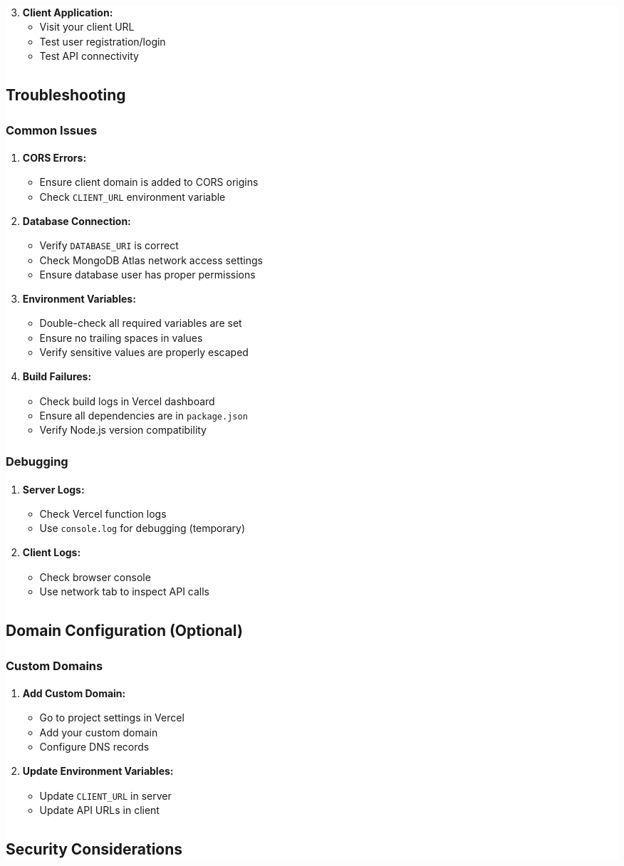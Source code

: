 3. **Client Application:**
   - Visit your client URL
   - Test user registration/login
   - Test API connectivity

## Troubleshooting

### Common Issues

1. **CORS Errors:**
   - Ensure client domain is added to CORS origins
   - Check `CLIENT_URL` environment variable

2. **Database Connection:**
   - Verify `DATABASE_URI` is correct
   - Check MongoDB Atlas network access settings
   - Ensure database user has proper permissions

3. **Environment Variables:**
   - Double-check all required variables are set
   - Ensure no trailing spaces in values
   - Verify sensitive values are properly escaped

4. **Build Failures:**
   - Check build logs in Vercel dashboard
   - Ensure all dependencies are in `package.json`
   - Verify Node.js version compatibility

### Debugging

1. **Server Logs:**
   - Check Vercel function logs
   - Use `console.log` for debugging (temporary)

2. **Client Logs:**
   - Check browser console
   - Use network tab to inspect API calls

## Domain Configuration (Optional)

### Custom Domains

1. **Add Custom Domain:**
   - Go to project settings in Vercel
   - Add your custom domain
   - Configure DNS records

2. **Update Environment Variables:**
   - Update `CLIENT_URL` in server
   - Update API URLs in client

## Security Considerations
